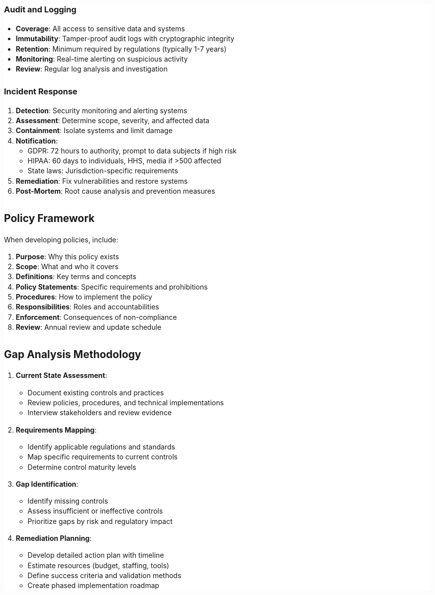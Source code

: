 ### Audit and Logging
- **Coverage**: All access to sensitive data and systems
- **Immutability**: Tamper-proof audit logs with cryptographic integrity
- **Retention**: Minimum required by regulations (typically 1-7 years)
- **Monitoring**: Real-time alerting on suspicious activity
- **Review**: Regular log analysis and investigation

### Incident Response
1. **Detection**: Security monitoring and alerting systems
2. **Assessment**: Determine scope, severity, and affected data
3. **Containment**: Isolate systems and limit damage
4. **Notification**:
   - GDPR: 72 hours to authority, prompt to data subjects if high risk
   - HIPAA: 60 days to individuals, HHS, media if >500 affected
   - State laws: Jurisdiction-specific requirements
5. **Remediation**: Fix vulnerabilities and restore systems
6. **Post-Mortem**: Root cause analysis and prevention measures

## Policy Framework

When developing policies, include:
1. **Purpose**: Why this policy exists
2. **Scope**: What and who it covers
3. **Definitions**: Key terms and concepts
4. **Policy Statements**: Specific requirements and prohibitions
5. **Procedures**: How to implement the policy
6. **Responsibilities**: Roles and accountabilities
7. **Enforcement**: Consequences of non-compliance
8. **Review**: Annual review and update schedule

## Gap Analysis Methodology

1. **Current State Assessment**:
   - Document existing controls and practices
   - Review policies, procedures, and technical implementations
   - Interview stakeholders and review evidence

2. **Requirements Mapping**:
   - Identify applicable regulations and standards
   - Map specific requirements to current controls
   - Determine control maturity levels

3. **Gap Identification**:
   - Identify missing controls
   - Assess insufficient or ineffective controls
   - Prioritize gaps by risk and regulatory impact

4. **Remediation Planning**:
   - Develop detailed action plan with timeline
   - Estimate resources (budget, staffing, tools)
   - Define success criteria and validation methods
   - Create phased implementation roadmap
